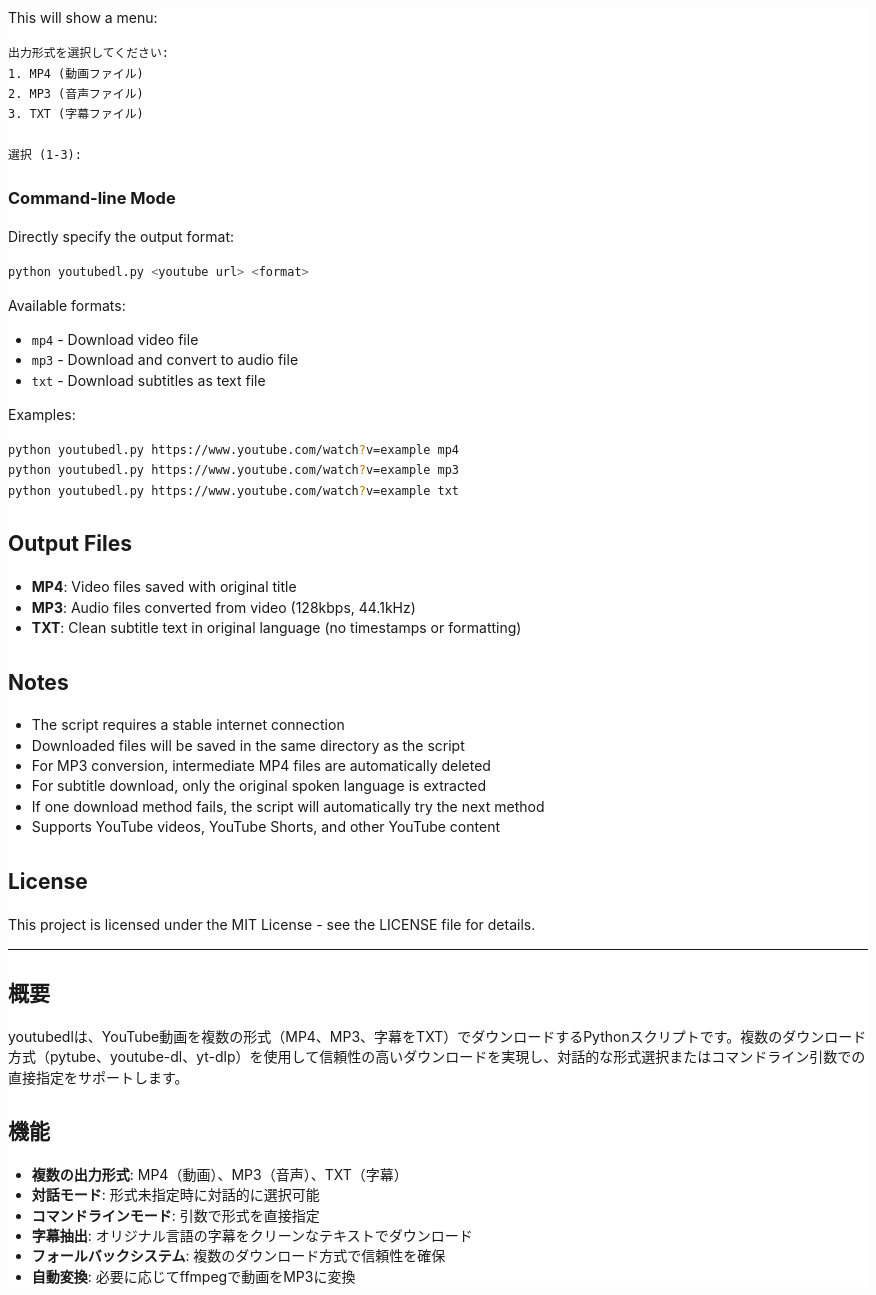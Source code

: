This will show a menu:
```
出力形式を選択してください:
1. MP4 (動画ファイル)
2. MP3 (音声ファイル)
3. TXT (字幕ファイル)

選択 (1-3):
```

### Command-line Mode
Directly specify the output format:
```bash
python youtubedl.py <youtube url> <format>
```

Available formats:
- `mp4` - Download video file
- `mp3` - Download and convert to audio file
- `txt` - Download subtitles as text file

Examples:
```bash
python youtubedl.py https://www.youtube.com/watch?v=example mp4
python youtubedl.py https://www.youtube.com/watch?v=example mp3
python youtubedl.py https://www.youtube.com/watch?v=example txt
```

## Output Files
- **MP4**: Video files saved with original title
- **MP3**: Audio files converted from video (128kbps, 44.1kHz)
- **TXT**: Clean subtitle text in original language (no timestamps or formatting)

## Notes
- The script requires a stable internet connection
- Downloaded files will be saved in the same directory as the script
- For MP3 conversion, intermediate MP4 files are automatically deleted
- For subtitle download, only the original spoken language is extracted
- If one download method fails, the script will automatically try the next method
- Supports YouTube videos, YouTube Shorts, and other YouTube content

## License
This project is licensed under the MIT License - see the LICENSE file for details.

---

## 概要
youtubedlは、YouTube動画を複数の形式（MP4、MP3、字幕をTXT）でダウンロードするPythonスクリプトです。複数のダウンロード方式（pytube、youtube-dl、yt-dlp）を使用して信頼性の高いダウンロードを実現し、対話的な形式選択またはコマンドライン引数での直接指定をサポートします。

## 機能
- **複数の出力形式**: MP4（動画）、MP3（音声）、TXT（字幕）
- **対話モード**: 形式未指定時に対話的に選択可能
- **コマンドラインモード**: 引数で形式を直接指定
- **字幕抽出**: オリジナル言語の字幕をクリーンなテキストでダウンロード
- **フォールバックシステム**: 複数のダウンロード方式で信頼性を確保
- **自動変換**: 必要に応じてffmpegで動画をMP3に変換
